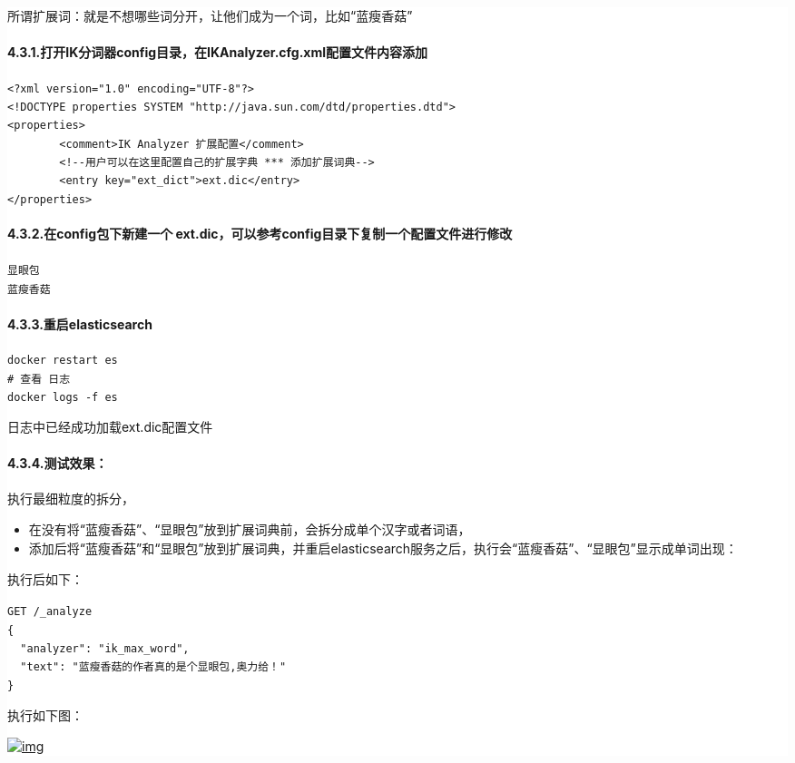 所谓扩展词：就是不想哪些词分开，让他们成为一个词，比如“蓝瘦香菇”

#### 4.3.1.打开IK分词器config目录，在IKAnalyzer.cfg.xml配置文件内容添加



```
<?xml version="1.0" encoding="UTF-8"?>
<!DOCTYPE properties SYSTEM "http://java.sun.com/dtd/properties.dtd">
<properties>
        <comment>IK Analyzer 扩展配置</comment>
        <!--用户可以在这里配置自己的扩展字典 *** 添加扩展词典-->
        <entry key="ext_dict">ext.dic</entry>
</properties>
```

#### 4.3.2.在config包下新建一个 ext.dic，可以参考config目录下复制一个配置文件进行修改



```
显眼包
蓝瘦香菇
```

#### 4.3.3.重启elasticsearch



```
docker restart es
# 查看 日志
docker logs -f es
```

日志中已经成功加载ext.dic配置文件

#### 4.3.4.测试效果：

执行最细粒度的拆分，

- 在没有将“蓝瘦香菇”、“显眼包”放到扩展词典前，会拆分成单个汉字或者词语，
- 添加后将“蓝瘦香菇”和“显眼包”放到扩展词典，并重启elasticsearch服务之后，执行会“蓝瘦香菇”、“显眼包”显示成单词出现：

执行后如下：



```
GET /_analyze
{
  "analyzer": "ik_max_word",
  "text": "蓝瘦香菇的作者真的是个显眼包,奥力给！"
}
```

执行如下图：

[![img](https://img2023.cnblogs.com/blog/1402725/202309/1402725-20230926224213500-979750967.png)](https://img2023.cnblogs.com/blog/1402725/202309/1402725-20230926224213500-979750967.png)
